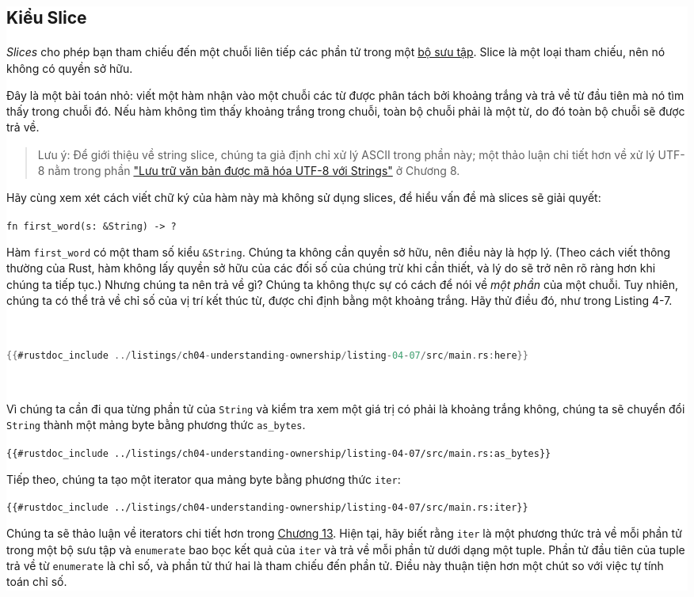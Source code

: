 ## Kiểu Slice

_Slices_ cho phép bạn tham chiếu đến một chuỗi liên tiếp các phần tử trong một
[bộ sưu tập](ch08-00-common-collections.md). Slice là một loại
tham chiếu, nên nó không có quyền sở hữu.

Đây là một bài toán nhỏ: viết một hàm nhận vào một chuỗi các từ được phân tách
bởi khoảng trắng và trả về từ đầu tiên mà nó tìm thấy trong chuỗi đó. Nếu hàm
không tìm thấy khoảng trắng trong chuỗi, toàn bộ chuỗi phải là một từ, do đó
toàn bộ chuỗi sẽ được trả về.

> Lưu ý: Để giới thiệu về string slice, chúng ta giả định chỉ xử lý ASCII trong
> phần này; một thảo luận chi tiết hơn về xử lý UTF-8 nằm trong phần ["Lưu trữ
> văn bản được mã hóa UTF-8 với Strings"][strings] ở Chương 8.

Hãy cùng xem xét cách viết chữ ký của hàm này mà không sử dụng slices, để hiểu
vấn đề mà slices sẽ giải quyết:

```rust,ignore
fn first_word(s: &String) -> ?
```

Hàm `first_word` có một tham số kiểu `&String`. Chúng ta không cần quyền sở hữu,
nên điều này là hợp lý. (Theo cách viết thông thường của Rust, hàm không lấy
quyền sở hữu của các đối số của chúng trừ khi cần thiết, và lý do sẽ trở nên rõ
ràng hơn khi chúng ta tiếp tục.) Nhưng chúng ta nên trả về gì? Chúng ta không
thực sự có cách để nói về _một phần_ của một chuỗi. Tuy nhiên, chúng ta có thể
trả về chỉ số của vị trí kết thúc từ, được chỉ định bằng một khoảng trắng. Hãy
thử điều đó, như trong Listing 4-7.

<Listing number="4-7" file-name="src/main.rs" caption="Hàm `first_word` trả về một giá trị chỉ số byte vào tham số `String`">

```rust
{{#rustdoc_include ../listings/ch04-understanding-ownership/listing-04-07/src/main.rs:here}}
```

</Listing>

Vì chúng ta cần đi qua từng phần tử của `String` và kiểm tra xem một giá trị có
phải là khoảng trắng không, chúng ta sẽ chuyển đổi `String` thành một mảng byte
bằng phương thức `as_bytes`.

```rust,ignore
{{#rustdoc_include ../listings/ch04-understanding-ownership/listing-04-07/src/main.rs:as_bytes}}
```

Tiếp theo, chúng ta tạo một iterator qua mảng byte bằng phương thức `iter`:

```rust,ignore
{{#rustdoc_include ../listings/ch04-understanding-ownership/listing-04-07/src/main.rs:iter}}
```

Chúng ta sẽ thảo luận về iterators chi tiết hơn trong [Chương
13][ch13]. Hiện tại, hãy biết rằng `iter` là một phương thức trả
về mỗi phần tử trong một bộ sưu tập và `enumerate` bao bọc kết quả của `iter` và
trả về mỗi phần tử dưới dạng một tuple. Phần tử đầu tiên của tuple trả về từ
`enumerate` là chỉ số, và phần tử thứ hai là tham chiếu đến phần tử. Điều này
thuận tiện hơn một chút so với việc tự tính toán chỉ số.


[ch13]: ch13-02-iterators.html
[ch6]: ch06-02-match.html#patterns-that-bind-to-values
[strings]: ch08-02-strings.html#storing-utf-8-encoded-text-with-strings